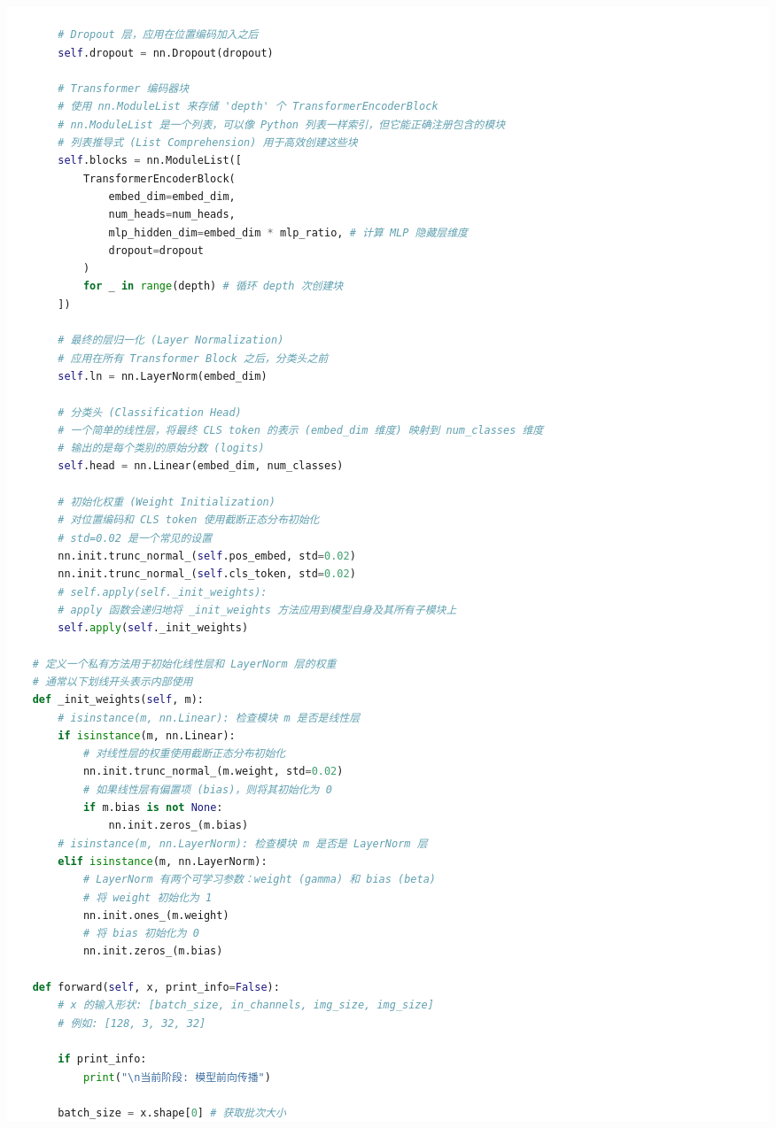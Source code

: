 ```python

        # Dropout 层，应用在位置编码加入之后
        self.dropout = nn.Dropout(dropout)

        # Transformer 编码器块
        # 使用 nn.ModuleList 来存储 'depth' 个 TransformerEncoderBlock
        # nn.ModuleList 是一个列表，可以像 Python 列表一样索引，但它能正确注册包含的模块
        # 列表推导式 (List Comprehension) 用于高效创建这些块
        self.blocks = nn.ModuleList([
            TransformerEncoderBlock(
                embed_dim=embed_dim,
                num_heads=num_heads,
                mlp_hidden_dim=embed_dim * mlp_ratio, # 计算 MLP 隐藏层维度
                dropout=dropout
            )
            for _ in range(depth) # 循环 depth 次创建块
        ])

        # 最终的层归一化 (Layer Normalization)
        # 应用在所有 Transformer Block 之后，分类头之前
        self.ln = nn.LayerNorm(embed_dim)

        # 分类头 (Classification Head)
        # 一个简单的线性层，将最终 CLS token 的表示 (embed_dim 维度) 映射到 num_classes 维度
        # 输出的是每个类别的原始分数 (logits)
        self.head = nn.Linear(embed_dim, num_classes)

        # 初始化权重 (Weight Initialization)
        # 对位置编码和 CLS token 使用截断正态分布初始化
        # std=0.02 是一个常见的设置
        nn.init.trunc_normal_(self.pos_embed, std=0.02)
        nn.init.trunc_normal_(self.cls_token, std=0.02)
        # self.apply(self._init_weights):
        # apply 函数会递归地将 _init_weights 方法应用到模型自身及其所有子模块上
        self.apply(self._init_weights)

    # 定义一个私有方法用于初始化线性层和 LayerNorm 层的权重
    # 通常以下划线开头表示内部使用
    def _init_weights(self, m):
        # isinstance(m, nn.Linear): 检查模块 m 是否是线性层
        if isinstance(m, nn.Linear):
            # 对线性层的权重使用截断正态分布初始化
            nn.init.trunc_normal_(m.weight, std=0.02)
            # 如果线性层有偏置项 (bias)，则将其初始化为 0
            if m.bias is not None:
                nn.init.zeros_(m.bias)
        # isinstance(m, nn.LayerNorm): 检查模块 m 是否是 LayerNorm 层
        elif isinstance(m, nn.LayerNorm):
            # LayerNorm 有两个可学习参数：weight (gamma) 和 bias (beta)
            # 将 weight 初始化为 1
            nn.init.ones_(m.weight)
            # 将 bias 初始化为 0
            nn.init.zeros_(m.bias)

    def forward(self, x, print_info=False):
        # x 的输入形状: [batch_size, in_channels, img_size, img_size]
        # 例如: [128, 3, 32, 32]

        if print_info:
            print("\n当前阶段: 模型前向传播")

        batch_size = x.shape[0] # 获取批次大小

```